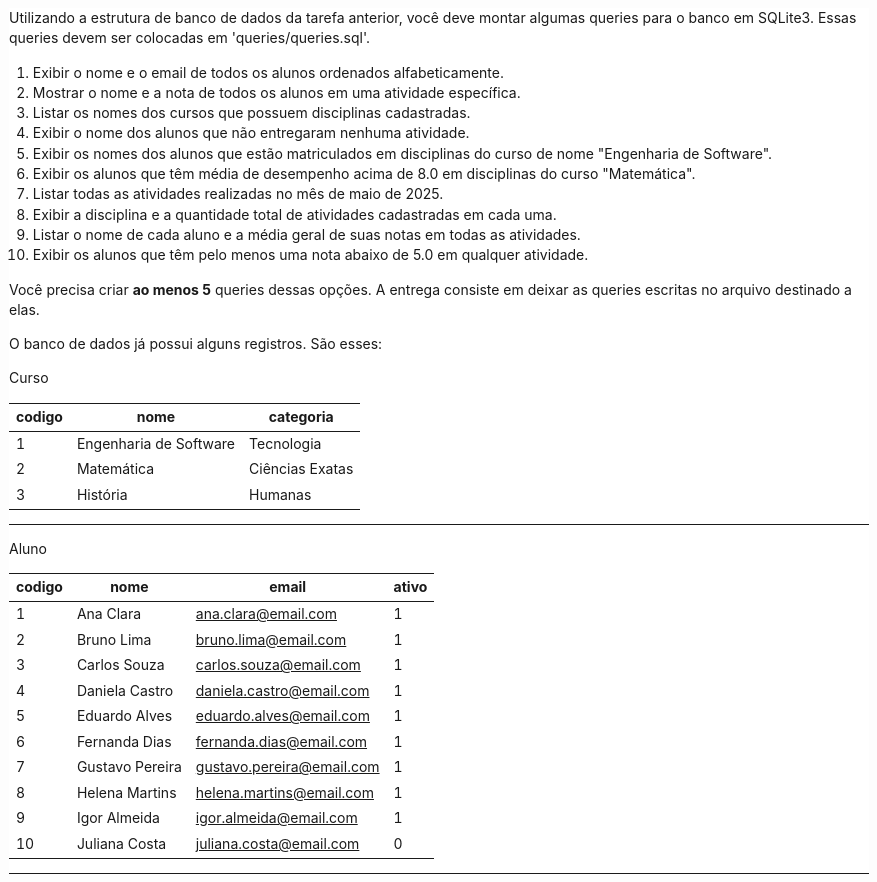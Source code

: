 Utilizando a estrutura de banco de dados da tarefa anterior, você deve montar algumas queries para o banco em SQLite3. Essas queries devem ser colocadas em 'queries/queries.sql'.

1. Exibir o nome e o email de todos os alunos ordenados alfabeticamente.
2. Mostrar o nome e a nota de todos os alunos em uma atividade específica.
3. Listar os nomes dos cursos que possuem disciplinas cadastradas.
4. Exibir o nome dos alunos que não entregaram nenhuma atividade.
5. Exibir os nomes dos alunos que estão matriculados em disciplinas do curso de nome "Engenharia de Software".
6. Exibir os alunos que têm média de desempenho acima de 8.0 em disciplinas do curso "Matemática".
7. Listar todas as atividades realizadas no mês de maio de 2025.
8. Exibir a disciplina e a quantidade total de atividades cadastradas em cada uma.
9. Listar o nome de cada aluno e a média geral de suas notas em todas as atividades.
10. Exibir os alunos que têm pelo menos uma nota abaixo de 5.0 em qualquer atividade.

Você precisa criar **ao menos 5** queries dessas opções. A entrega consiste em deixar as queries escritas no arquivo destinado a elas.

O banco de dados já possui alguns registros.
São esses:

Curso

| codigo | nome                   | categoria       |
| ------ | ---------------------- | --------------- |
| 1      | Engenharia de Software | Tecnologia      |
| 2      | Matemática             | Ciências Exatas |
| 3      | História               | Humanas         |

---

Aluno

| codigo | nome            | email                                                         | ativo |
| ------ | --------------- | ------------------------------------------------------------- | ----- |
| 1      | Ana Clara       | [ana.clara@email.com](mailto:ana.clara@email.com)             | 1     |
| 2      | Bruno Lima      | [bruno.lima@email.com](mailto:bruno.lima@email.com)           | 1     |
| 3      | Carlos Souza    | [carlos.souza@email.com](mailto:carlos.souza@email.com)       | 1     |
| 4      | Daniela Castro  | [daniela.castro@email.com](mailto:daniela.castro@email.com)   | 1     |
| 5      | Eduardo Alves   | [eduardo.alves@email.com](mailto:eduardo.alves@email.com)     | 1     |
| 6      | Fernanda Dias   | [fernanda.dias@email.com](mailto:fernanda.dias@email.com)     | 1     |
| 7      | Gustavo Pereira | [gustavo.pereira@email.com](mailto:gustavo.pereira@email.com) | 1     |
| 8      | Helena Martins  | [helena.martins@email.com](mailto:helena.martins@email.com)   | 1     |
| 9      | Igor Almeida    | [igor.almeida@email.com](mailto:igor.almeida@email.com)       | 1     |
| 10     | Juliana Costa   | [juliana.costa@email.com](mailto:juliana.costa@email.com)     | 0     |

---